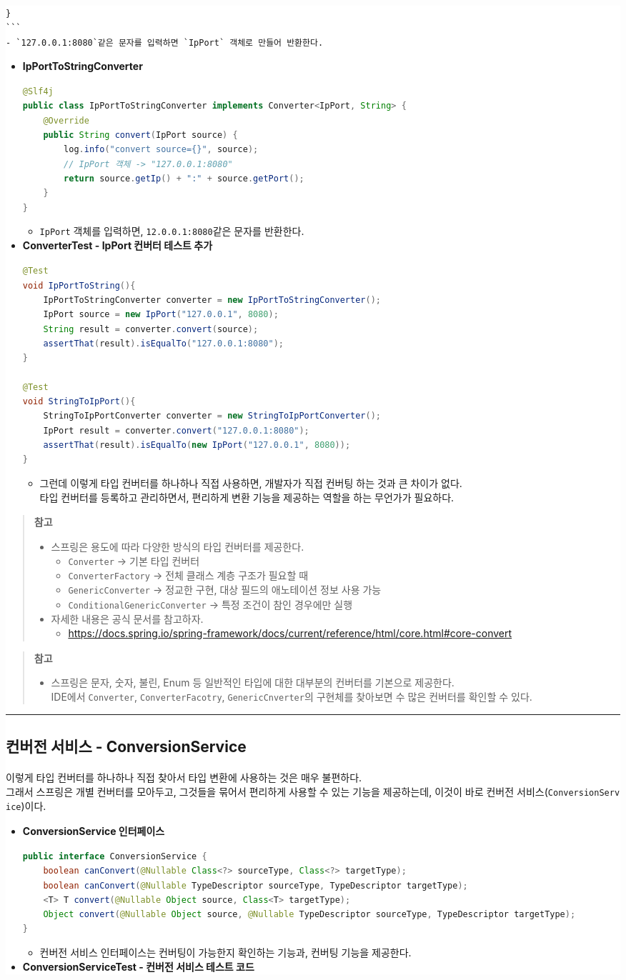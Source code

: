     }
    ```
    - `127.0.0.1:8080`같은 문자를 입력하면 `IpPort` 객체로 만들어 반환한다.
- <b>IpPortToStringConverter</b>
    ```java
    @Slf4j
    public class IpPortToStringConverter implements Converter<IpPort, String> {
        @Override
        public String convert(IpPort source) {
            log.info("convert source={}", source);
            // IpPort 객체 -> "127.0.0.1:8080"
            return source.getIp() + ":" + source.getPort();
        }
    }
    ```
    - `IpPort` 객체를 입력하면, `12.0.0.1:8080`같은 문자를 반환한다.
- <b>ConverterTest - IpPort 컨버터 테스트 추가</b>
    ```java
    @Test
    void IpPortToString(){
        IpPortToStringConverter converter = new IpPortToStringConverter();
        IpPort source = new IpPort("127.0.0.1", 8080);
        String result = converter.convert(source);
        assertThat(result).isEqualTo("127.0.0.1:8080");
    }

    @Test
    void StringToIpPort(){
        StringToIpPortConverter converter = new StringToIpPortConverter();
        IpPort result = converter.convert("127.0.0.1:8080");
        assertThat(result).isEqualTo(new IpPort("127.0.0.1", 8080));
    }
    ```
    - 그런데 이렇게 타입 컨버터를 하나하나 직접 사용하면, 개발자가 직접 컨버팅 하는 것과 큰 차이가 없다.<br>
    타입 컨버터를 등록하고 관리하면서, 편리하게 변환 기능을 제공하는 역할을 하는 무언가가 필요하다.
> <b>참고</b>
> - 스프링은 용도에 따라 다양한 방식의 타입 컨버터를 제공한다.
>   - `Converter` -> 기본 타입 컨버터
>   - `ConverterFactory` -> 전체 클래스 계층 구조가 필요할 때
>   - `GenericConverter` -> 정교한 구현, 대상 필드의 애노테이션 정보 사용 가능
>   - `ConditionalGenericConverter` -> 특정 조건이 참인 경우에만 실행
> - 자세한 내용은 공식 문서를 참고하자.
>   - https://docs.spring.io/spring-framework/docs/current/reference/html/core.html#core-convert


> <b>참고</b>
> - 스프링은 문자, 숫자, 불린, Enum 등 일반적인 타입에 대한 대부분의 컨버터를 기본으로 제공한다.<br>
IDE에서 `Converter`, `ConverterFacotry`, `GenericCnverter`의 구현체를 찾아보면 수 많은 컨버터를 확인할 수 있다.
___
## 컨버전 서비스 - ConversionService
이렇게 타입 컨버터를 하나하나 직접 찾아서 타입 변환에 사용하는 것은 매우 불편하다.<bR>
그래서 스프링은 개별 컨버터를 모아두고, 그것들을 묶어서 편리하게 사용할 수 있는 기능을 제공하는데, 이것이 바로 컨버전 서비스(`ConversionService`)이다.
- <b>ConversionService 인터페이스</b>
    ```java
    public interface ConversionService {
        boolean canConvert(@Nullable Class<?> sourceType, Class<?> targetType);
        boolean canConvert(@Nullable TypeDescriptor sourceType, TypeDescriptor targetType);
        <T> T convert(@Nullable Object source, Class<T> targetType);
        Object convert(@Nullable Object source, @Nullable TypeDescriptor sourceType, TypeDescriptor targetType);
    }
    ```
    - 컨버전 서비스 인터페이스는 컨버팅이 가능한지 확인하는 기능과, 컨버팅 기능을 제공한다.
- <b>ConversionServiceTest - 컨버전 서비스 테스트 코드</b>